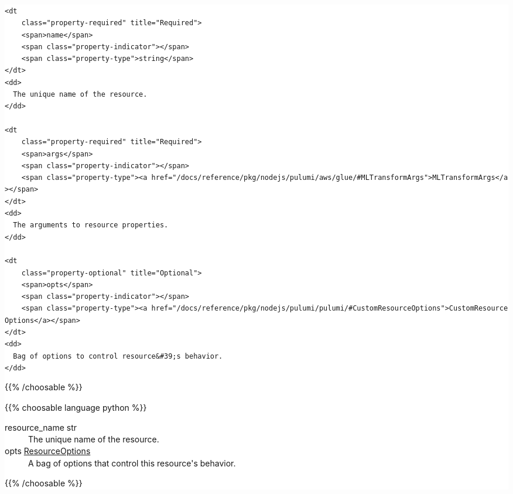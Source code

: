 <dl class="resources-properties">
  
    <dt
        class="property-required" title="Required">
        <span>name</span>
        <span class="property-indicator"></span>
        <span class="property-type">string</span>
    </dt>
    <dd>
      The unique name of the resource.
    </dd>
  
    <dt
        class="property-required" title="Required">
        <span>args</span>
        <span class="property-indicator"></span>
        <span class="property-type"><a href="/docs/reference/pkg/nodejs/pulumi/aws/glue/#MLTransformArgs">MLTransformArgs</a></span>
    </dt>
    <dd>
      The arguments to resource properties.
    </dd>
  
    <dt
        class="property-optional" title="Optional">
        <span>opts</span>
        <span class="property-indicator"></span>
        <span class="property-type"><a href="/docs/reference/pkg/nodejs/pulumi/pulumi/#CustomResourceOptions">CustomResourceOptions</a></span>
    </dt>
    <dd>
      Bag of options to control resource&#39;s behavior.
    </dd>
  

</dl>

{{% /choosable %}}

{{% choosable language python %}}

<dl class="resources-properties">
    <dt class="property-required" title="Required">
        <span>resource_name</span>
        <span class="property-indicator"></span>
        <span class="property-type">str</span>
    </dt>
    <dd>The unique name of the resource.</dd>
    <dt class="property-optional" title="Optional">
        <span>opts</span>
        <span class="property-indicator"></span>
        <span class="property-type">
            <a href="/docs/reference/pkg/python/pulumi/#pulumi.ResourceOptions">ResourceOptions</a>
        </span>
    </dt>
    <dd>A bag of options that control this resource's behavior.</dd>
</dl>
{{% /choosable %}}
